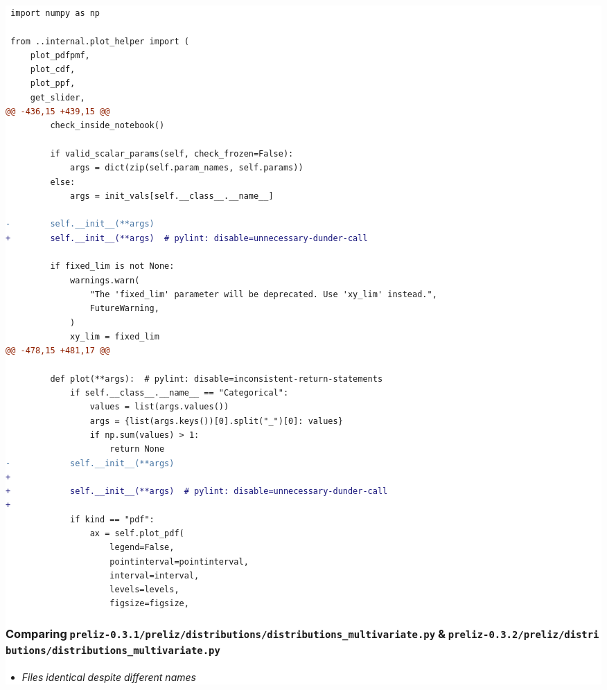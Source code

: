 ```diff
 import numpy as np
 
 from ..internal.plot_helper import (
     plot_pdfpmf,
     plot_cdf,
     plot_ppf,
     get_slider,
@@ -436,15 +439,15 @@
         check_inside_notebook()
 
         if valid_scalar_params(self, check_frozen=False):
             args = dict(zip(self.param_names, self.params))
         else:
             args = init_vals[self.__class__.__name__]
 
-        self.__init__(**args)
+        self.__init__(**args)  # pylint: disable=unnecessary-dunder-call
 
         if fixed_lim is not None:
             warnings.warn(
                 "The 'fixed_lim' parameter will be deprecated. Use 'xy_lim' instead.",
                 FutureWarning,
             )
             xy_lim = fixed_lim
@@ -478,15 +481,17 @@
 
         def plot(**args):  # pylint: disable=inconsistent-return-statements
             if self.__class__.__name__ == "Categorical":
                 values = list(args.values())
                 args = {list(args.keys())[0].split("_")[0]: values}
                 if np.sum(values) > 1:
                     return None
-            self.__init__(**args)
+
+            self.__init__(**args)  # pylint: disable=unnecessary-dunder-call
+
             if kind == "pdf":
                 ax = self.plot_pdf(
                     legend=False,
                     pointinterval=pointinterval,
                     interval=interval,
                     levels=levels,
                     figsize=figsize,
```

### Comparing `preliz-0.3.1/preliz/distributions/distributions_multivariate.py` & `preliz-0.3.2/preliz/distributions/distributions_multivariate.py`

 * *Files identical despite different names*
